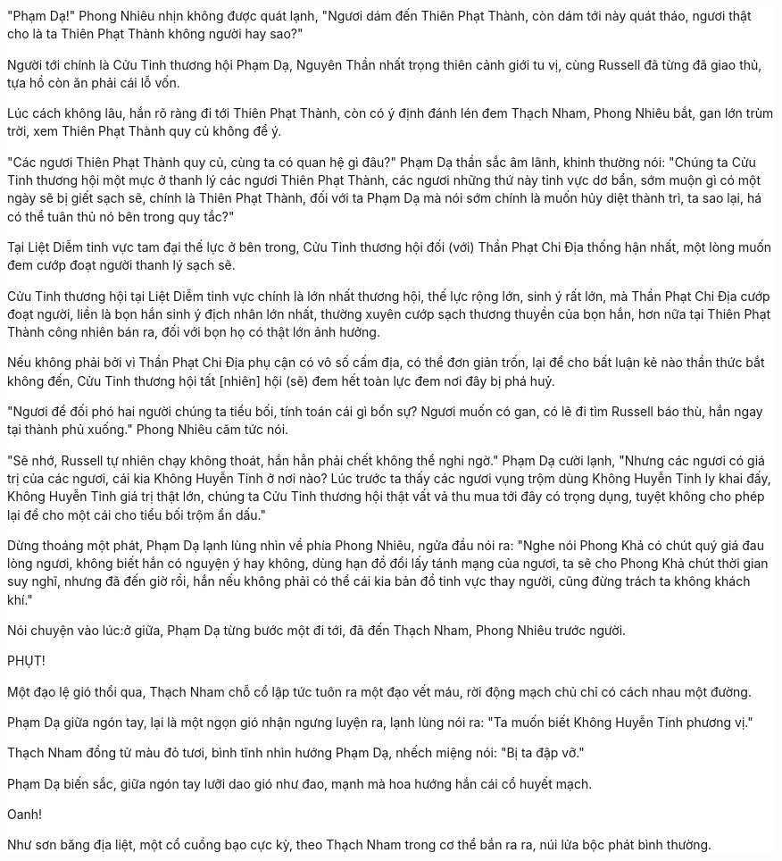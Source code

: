 "Phạm Dạ!" Phong Nhiêu nhịn không được quát lạnh, "Ngươi dám đến Thiên Phạt Thành, còn dám tới này quát tháo, ngươi thật cho là ta Thiên Phạt Thành không người hay sao?"

Người tới chính là Cửu Tinh thương hội Phạm Dạ, Nguyên Thần nhất trọng thiên cảnh giới tu vị, cùng Russell đã từng đã giao thủ, tựa hồ còn ăn phải cái lỗ vốn.

Lúc cách không lâu, hắn rõ ràng đi tới Thiên Phạt Thành, còn có ý định đánh lén đem Thạch Nham, Phong Nhiêu bắt, gan lớn trùm trời, xem Thiên Phạt Thành quy củ không để ý.

"Các ngươi Thiên Phạt Thành quy củ, cùng ta có quan hệ gì đâu?" Phạm Dạ thần sắc âm lãnh, khinh thường nói: "Chúng ta Cửu Tinh thương hội một mực ở thanh lý các ngươi Thiên Phạt Thành, các ngươi những thứ này tinh vực dơ bẩn, sớm muộn gì có một ngày sẽ bị giết sạch sẽ, chính là Thiên Phạt Thành, đối với ta Phạm Dạ mà nói sớm chính là muốn hủy diệt thành trì, ta sao lại, há có thể tuân thủ nó bên trong quy tắc?"

Tại Liệt Diễm tinh vực tam đại thế lực ở bên trong, Cửu Tinh thương hội đối (với) Thần Phạt Chi Địa thống hận nhất, một lòng muốn đem cướp đoạt người thanh lý sạch sẽ.

Cửu Tinh thương hội tại Liệt Diễm tinh vực chính là lớn nhất thương hội, thế lực rộng lớn, sinh ý rất lớn, mà Thần Phạt Chi Địa cướp đoạt người, liền là bọn hắn sinh ý địch nhân lớn nhất, thường xuyên cướp sạch thương thuyền của bọn hắn, hơn nữa tại Thiên Phạt Thành công nhiên bán ra, đối với bọn họ có thật lớn ảnh hưởng.

Nếu không phải bởi vì Thần Phạt Chi Địa phụ cận có vô số cấm địa, có thể đơn giản trốn, lại để cho bất luận kẻ nào thần thức bắt không đến, Cửu Tinh thương hội tất [nhiên] hội (sẽ) đem hết toàn lực đem nơi đây bị phá huỷ.

"Ngươi để đối phó hai người chúng ta tiểu bối, tính toán cái gì bổn sự? Ngươi muốn có gan, có lẽ đi tìm Russell báo thù, hắn ngay tại thành phủ xuống." Phong Nhiêu căm tức nói.

"Sẽ nhớ, Russell tự nhiên chạy không thoát, hắn hẳn phải chết không thể nghi ngờ." Phạm Dạ cười lạnh, "Nhưng các ngươi có giá trị của các ngươi, cái kia Không Huyễn Tinh ở nơi nào? Lúc trước ta thấy các ngươi vụng trộm dùng Không Huyễn Tinh ly khai đấy, Không Huyễn Tinh giá trị thật lớn, chúng ta Cửu Tinh thương hội thật vất vả thu mua tới đây có trọng dụng, tuyệt không cho phép lại để cho một cái cho tiểu bối trộm ẩn dấu."

Dừng thoáng một phát, Phạm Dạ lạnh lùng nhìn về phía Phong Nhiêu, ngửa đầu nói ra: "Nghe nói Phong Khả có chút quý giá đau lòng ngươi, không biết hắn có nguyện ý hay không, dùng hạn đồ đổi lấy tánh mạng của ngươi, ta sẽ cho Phong Khả chút thời gian suy nghĩ, nhưng đã đến giờ rồi, hắn nếu không phải có thể cái kia bản đồ tinh vực thay người, cũng đừng trách ta không khách khí."

Nói chuyện vào lúc:ở giữa, Phạm Dạ từng bước một đi tới, đã đến Thạch Nham, Phong Nhiêu trước người.

PHỤT!

Một đạo lệ gió thổi qua, Thạch Nham chỗ cổ lập tức tuôn ra một đạo vết máu, rời động mạch chủ chỉ có cách nhau một đường.

Phạm Dạ giữa ngón tay, lại là một ngọn gió nhận ngưng luyện ra, lạnh lùng nói ra: "Ta muốn biết Không Huyễn Tinh phương vị."

Thạch Nham đồng tử màu đỏ tươi, bình tĩnh nhìn hướng Phạm Dạ, nhếch miệng nói: "Bị ta đập vỡ."

Phạm Dạ biến sắc, giữa ngón tay lưỡi dao gió như đao, mạnh mà hoa hướng hắn cái cổ huyết mạch.

Oanh!

Như sơn băng địa liệt, một cổ cuồng bạo cực kỳ, theo Thạch Nham trong cơ thể bắn ra ra, núi lửa bộc phát bình thường.
